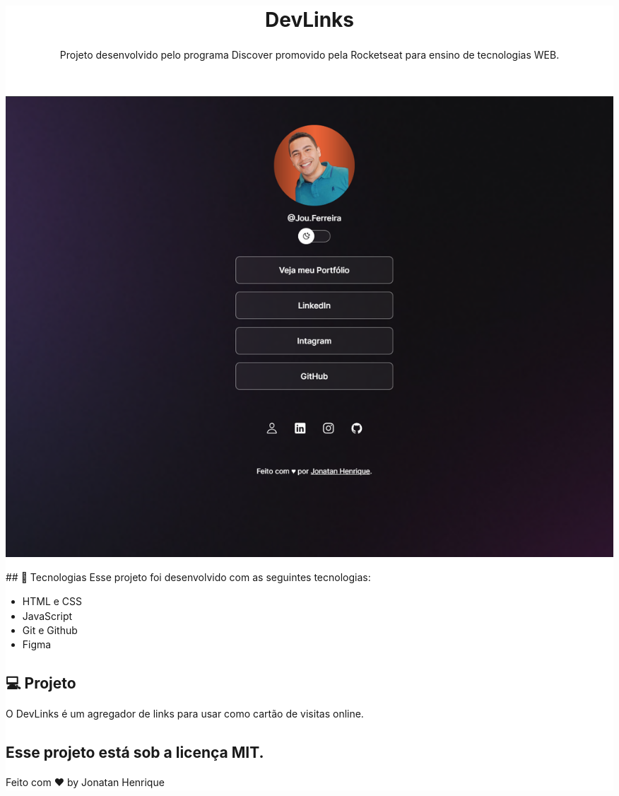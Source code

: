 <h1 align="center"> DevLinks </h1>
<p align="center">
Projeto desenvolvido pelo programa Discover promovido pela Rocketseat para ensino de tecnologias WEB. <br/>
</p>

<br>
<p align="center">
  <img alt="Projeto DevLinks" src="./assets/preview-profile.png" width="100%">
</p>
## 🚀 Tecnologias
Esse projeto foi desenvolvido com as seguintes tecnologias: <br>

- HTML e CSS<br>
- JavaScript<br>
- Git e Github<br>
- Figma<br>

## 💻 Projeto <br>

O DevLinks é um agregador de links para usar como cartão de visitas online.


Esse projeto está sob a licença MIT.
---
Feito com ♥ by Jonatan Henrique